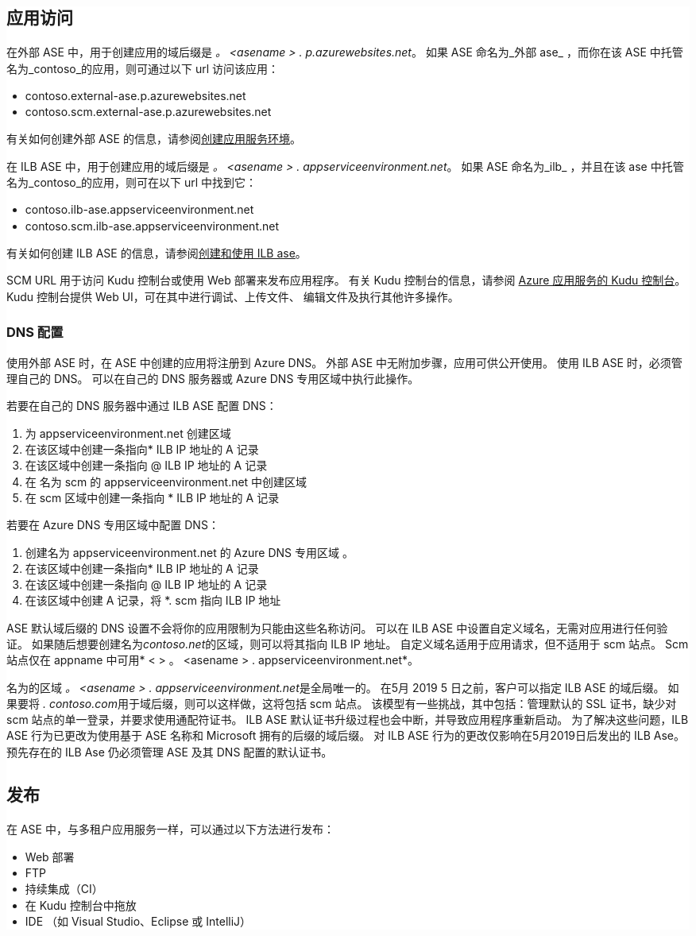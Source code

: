 ## <a name="app-access"></a>应用访问

在外部 ASE 中，用于创建应用的域后缀是 *。 &lt;asename &gt; . p.azurewebsites.net*。 如果 ASE 命名为_外部 ase_ ，而你在该 ASE 中托管名为_contoso_的应用，则可通过以下 url 访问该应用：

- contoso.external-ase.p.azurewebsites.net
- contoso.scm.external-ase.p.azurewebsites.net

有关如何创建外部 ASE 的信息，请参阅[创建应用服务环境][MakeExternalASE]。

在 ILB ASE 中，用于创建应用的域后缀是 *。 &lt;asename &gt; . appserviceenvironment.net*。 如果 ASE 命名为_ilb_ ，并且在该 ase 中托管名为_contoso_的应用，则可在以下 url 中找到它：

- contoso.ilb-ase.appserviceenvironment.net
- contoso.scm.ilb-ase.appserviceenvironment.net

有关如何创建 ILB ASE 的信息，请参阅[创建和使用 ILB ase][MakeILBASE]。

SCM URL 用于访问 Kudu 控制台或使用 Web 部署来发布应用程序。 有关 Kudu 控制台的信息，请参阅 [Azure 应用服务的 Kudu 控制台][Kudu]。 Kudu 控制台提供 Web UI，可在其中进行调试、上传文件、 编辑文件及执行其他许多操作。

### <a name="dns-configuration"></a>DNS 配置 

使用外部 ASE 时，在 ASE 中创建的应用将注册到 Azure DNS。 外部 ASE 中无附加步骤，应用可供公开使用。 使用 ILB ASE 时，必须管理自己的 DNS。 可以在自己的 DNS 服务器或 Azure DNS 专用区域中执行此操作。

若要在自己的 DNS 服务器中通过 ILB ASE 配置 DNS：

1. 为 appserviceenvironment.net 创建区域 <ASE name>
1. 在该区域中创建一条指向* ILB IP 地址的 A 记录
1. 在该区域中创建一条指向 @ ILB IP 地址的 A 记录
1. 在 <ASE name> 名为 scm 的 appserviceenvironment.net 中创建区域
1. 在 scm 区域中创建一条指向 * ILB IP 地址的 A 记录

若要在 Azure DNS 专用区域中配置 DNS：

1. 创建名为 appserviceenvironment.net 的 Azure DNS 专用区域 <ASE name> 。
1. 在该区域中创建一条指向* ILB IP 地址的 A 记录
1. 在该区域中创建一条指向 @ ILB IP 地址的 A 记录
1. 在该区域中创建 A 记录，将 *. scm 指向 ILB IP 地址

ASE 默认域后缀的 DNS 设置不会将你的应用限制为只能由这些名称访问。 可以在 ILB ASE 中设置自定义域名，无需对应用进行任何验证。 如果随后想要创建名为*contoso.net*的区域，则可以将其指向 ILB IP 地址。 自定义域名适用于应用请求，但不适用于 scm 站点。 Scm 站点仅在 appname 中可用* &lt; &gt; 。 &lt;asename &gt; . appserviceenvironment.net*。 

名为的区域 *。 &lt;asename &gt; . appserviceenvironment.net*是全局唯一的。 在5月 2019 5 日之前，客户可以指定 ILB ASE 的域后缀。 如果要将 *. contoso.com*用于域后缀，则可以这样做，这将包括 scm 站点。 该模型有一些挑战，其中包括：管理默认的 SSL 证书，缺少对 scm 站点的单一登录，并要求使用通配符证书。 ILB ASE 默认证书升级过程也会中断，并导致应用程序重新启动。 为了解决这些问题，ILB ASE 行为已更改为使用基于 ASE 名称和 Microsoft 拥有的后缀的域后缀。 对 ILB ASE 行为的更改仅影响在5月2019日后发出的 ILB Ase。 预先存在的 ILB Ase 仍必须管理 ASE 及其 DNS 配置的默认证书。

## <a name="publishing"></a>发布

在 ASE 中，与多租户应用服务一样，可以通过以下方法进行发布：

- Web 部署
- FTP
- 持续集成（CI）
- 在 Kudu 控制台中拖放
- IDE （如 Visual Studio、Eclipse 或 IntelliJ）


[1]: ./media/using_an_app_service_environment/usingase-appcreate.png
[2]: ./media/using_an_app_service_environment/usingase-pricingtiers.png
[3]: ./media/using_an_app_service_environment/usingase-delete.png
[4]: ./media/using_an_app_service_environment/usingase-logsetup.png
[4]: ./media/using_an_app_service_environment/usingase-logs.png
[5]: ./media/using_an_app_service_environment/usingase-upgradepref.png
[Intro]: ./intro.md
[MakeExternalASE]: ./create-external-ase.md
[MakeASEfromTemplate]: ./create-from-template.md
[MakeILBASE]: ./create-ilb-ase.md
[ASENetwork]: ./network-info.md
[UsingASE]: ./using-an-ase.md
[UDRs]: ../../virtual-network/virtual-networks-udr-overview.md
[NSGs]: ../../virtual-network/security-overview.md
[ConfigureASEv1]: app-service-web-configure-an-app-service-environment.md
[ASEv1Intro]: app-service-app-service-environment-intro.md
[Functions]: ../../azure-functions/index.yml
[Pricing]: https://azure.microsoft.com/pricing/details/app-service/
[ARMOverview]: ../../azure-resource-manager/management/overview.md
[ConfigureSSL]: ../configure-ssl-certificate.md
[Kudu]: https://azure.microsoft.com/resources/videos/super-secret-kudu-debug-console-for-azure-web-sites/
[AppDeploy]: ../deploy-local-git.md
[ASEWAF]: app-service-app-service-environment-web-application-firewall.md
[AppGW]: ../../application-gateway/application-gateway-web-application-firewall-overview.md
[logalerts]: ../../azure-monitor/platform/alerts-log.md